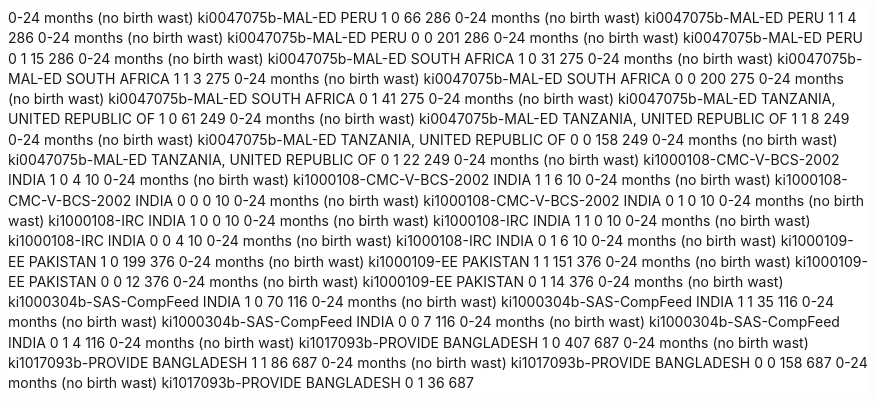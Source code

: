 0-24 months (no birth wast)   ki0047075b-MAL-ED          PERU                           1                      0       66     286
0-24 months (no birth wast)   ki0047075b-MAL-ED          PERU                           1                      1        4     286
0-24 months (no birth wast)   ki0047075b-MAL-ED          PERU                           0                      0      201     286
0-24 months (no birth wast)   ki0047075b-MAL-ED          PERU                           0                      1       15     286
0-24 months (no birth wast)   ki0047075b-MAL-ED          SOUTH AFRICA                   1                      0       31     275
0-24 months (no birth wast)   ki0047075b-MAL-ED          SOUTH AFRICA                   1                      1        3     275
0-24 months (no birth wast)   ki0047075b-MAL-ED          SOUTH AFRICA                   0                      0      200     275
0-24 months (no birth wast)   ki0047075b-MAL-ED          SOUTH AFRICA                   0                      1       41     275
0-24 months (no birth wast)   ki0047075b-MAL-ED          TANZANIA, UNITED REPUBLIC OF   1                      0       61     249
0-24 months (no birth wast)   ki0047075b-MAL-ED          TANZANIA, UNITED REPUBLIC OF   1                      1        8     249
0-24 months (no birth wast)   ki0047075b-MAL-ED          TANZANIA, UNITED REPUBLIC OF   0                      0      158     249
0-24 months (no birth wast)   ki0047075b-MAL-ED          TANZANIA, UNITED REPUBLIC OF   0                      1       22     249
0-24 months (no birth wast)   ki1000108-CMC-V-BCS-2002   INDIA                          1                      0        4      10
0-24 months (no birth wast)   ki1000108-CMC-V-BCS-2002   INDIA                          1                      1        6      10
0-24 months (no birth wast)   ki1000108-CMC-V-BCS-2002   INDIA                          0                      0        0      10
0-24 months (no birth wast)   ki1000108-CMC-V-BCS-2002   INDIA                          0                      1        0      10
0-24 months (no birth wast)   ki1000108-IRC              INDIA                          1                      0        0      10
0-24 months (no birth wast)   ki1000108-IRC              INDIA                          1                      1        0      10
0-24 months (no birth wast)   ki1000108-IRC              INDIA                          0                      0        4      10
0-24 months (no birth wast)   ki1000108-IRC              INDIA                          0                      1        6      10
0-24 months (no birth wast)   ki1000109-EE               PAKISTAN                       1                      0      199     376
0-24 months (no birth wast)   ki1000109-EE               PAKISTAN                       1                      1      151     376
0-24 months (no birth wast)   ki1000109-EE               PAKISTAN                       0                      0       12     376
0-24 months (no birth wast)   ki1000109-EE               PAKISTAN                       0                      1       14     376
0-24 months (no birth wast)   ki1000304b-SAS-CompFeed    INDIA                          1                      0       70     116
0-24 months (no birth wast)   ki1000304b-SAS-CompFeed    INDIA                          1                      1       35     116
0-24 months (no birth wast)   ki1000304b-SAS-CompFeed    INDIA                          0                      0        7     116
0-24 months (no birth wast)   ki1000304b-SAS-CompFeed    INDIA                          0                      1        4     116
0-24 months (no birth wast)   ki1017093b-PROVIDE         BANGLADESH                     1                      0      407     687
0-24 months (no birth wast)   ki1017093b-PROVIDE         BANGLADESH                     1                      1       86     687
0-24 months (no birth wast)   ki1017093b-PROVIDE         BANGLADESH                     0                      0      158     687
0-24 months (no birth wast)   ki1017093b-PROVIDE         BANGLADESH                     0                      1       36     687